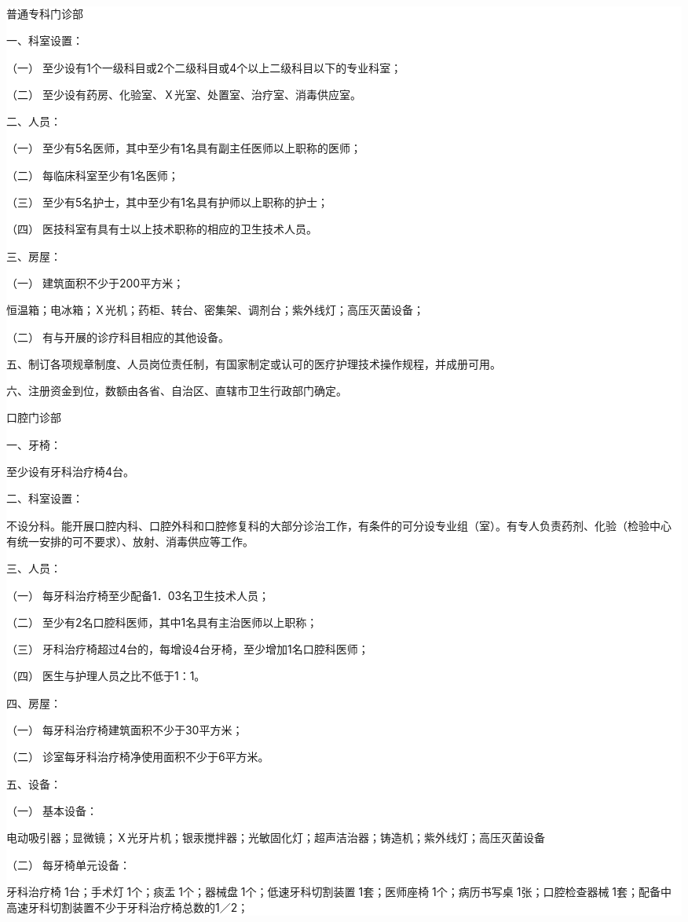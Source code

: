 普通专科门诊部

一、科室设置：

（一） 至少设有1个一级科目或2个二级科目或4个以上二级科目以下的专业科室；

（二） 至少设有药房、化验室、Ｘ光室、处置室、治疗室、消毒供应室。

二、人员：

（一） 至少有5名医师，其中至少有1名具有副主任医师以上职称的医师；

（二） 每临床科室至少有1名医师；

（三） 至少有5名护士，其中至少有1名具有护师以上职称的护士；

（四） 医技科室有具有士以上技术职称的相应的卫生技术人员。

三、房屋：

（一） 建筑面积不少于200平方米；

恒温箱；电冰箱；Ｘ光机；药柜、转台、密集架、调剂台；紫外线灯；高压灭菌设备；

（二） 有与开展的诊疗科目相应的其他设备。

五、制订各项规章制度、人员岗位责任制，有国家制定或认可的医疗护理技术操作规程，并成册可用。

六、注册资金到位，数额由各省、自治区、直辖市卫生行政部门确定。

口腔门诊部

一、牙椅：

至少设有牙科治疗椅4台。

二、科室设置：

不设分科。能开展口腔内科、口腔外科和口腔修复科的大部分诊治工作，有条件的可分设专业组（室）。有专人负责药剂、化验（检验中心有统一安排的可不要求）、放射、消毒供应等工作。

三、人员：

（一） 每牙科治疗椅至少配备1．03名卫生技术人员；

（二） 至少有2名口腔科医师，其中1名具有主治医师以上职称；

（三） 牙科治疗椅超过4台的，每增设4台牙椅，至少增加1名口腔科医师；

（四） 医生与护理人员之比不低于1：1。

四、房屋：

（一） 每牙科治疗椅建筑面积不少于30平方米；

（二） 诊室每牙科治疗椅净使用面积不少于6平方米。

五、设备：

（一） 基本设备：

电动吸引器；显微镜；Ｘ光牙片机；银汞搅拌器；光敏固化灯；超声洁治器；铸造机；紫外线灯；高压灭菌设备

（二） 每牙椅单元设备：

牙科治疗椅 1台；手术灯 1个；痰盂 1个；器械盘 1个；低速牙科切割装置 1套；医师座椅 1个；病历书写桌 1张；口腔检查器械 1套；配备中高速牙科切割装置不少于牙科治疗椅总数的1／2；
